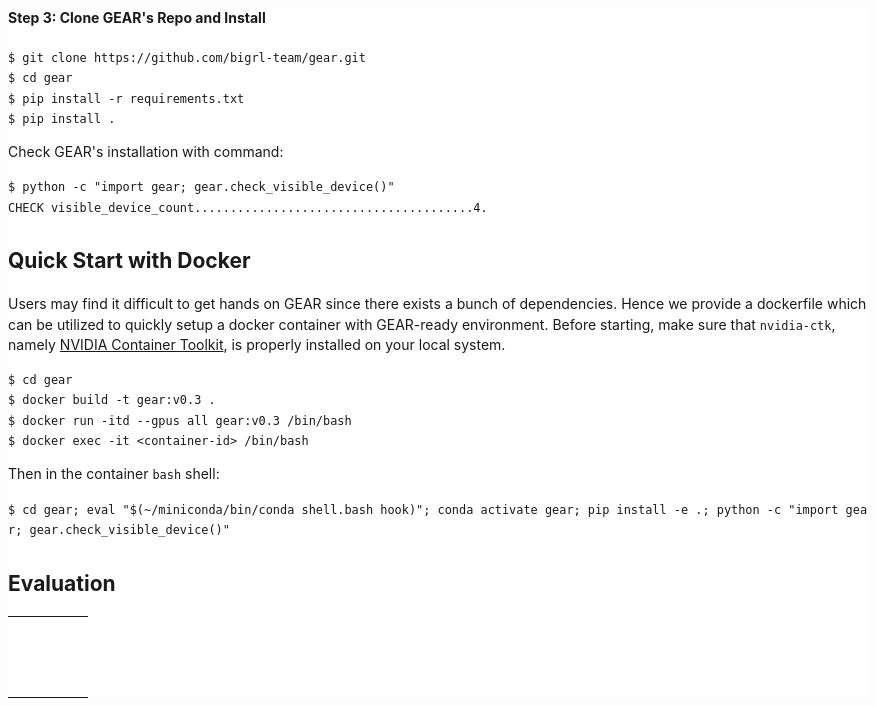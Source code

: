 #### Step 3: Clone GEAR's Repo and Install
```shell
$ git clone https://github.com/bigrl-team/gear.git
$ cd gear
$ pip install -r requirements.txt
$ pip install .
```

Check GEAR's installation with command:
```shell
$ python -c "import gear; gear.check_visible_device()"
CHECK visible_device_count.......................................4.
```


## Quick Start with Docker
Users may find it difficult to get hands on GEAR since there exists a bunch of dependencies. Hence we provide a dockerfile which can be utilized to quickly setup a docker container with GEAR-ready environment. Before starting, make sure that ``nvidia-ctk``, namely [NVIDIA Container Toolkit](https://docs.nvidia.com/datacenter/cloud-native/container-toolkit/latest/install-guide.html), is properly installed on your local system.
```shell
$ cd gear
$ docker build -t gear:v0.3 .
$ docker run -itd --gpus all gear:v0.3 /bin/bash 
$ docker exec -it <container-id> /bin/bash
```

Then in the container ``bash`` shell:
```shell
$ cd gear; eval "$(~/miniconda/bin/conda shell.bash hook)"; conda activate gear; pip install -e .; python -c "import gear; gear.check_visible_device()"
```

## Evaluation

<div id="image-table">
    <table>
	    <tr>
    	    <td style="padding:40px">